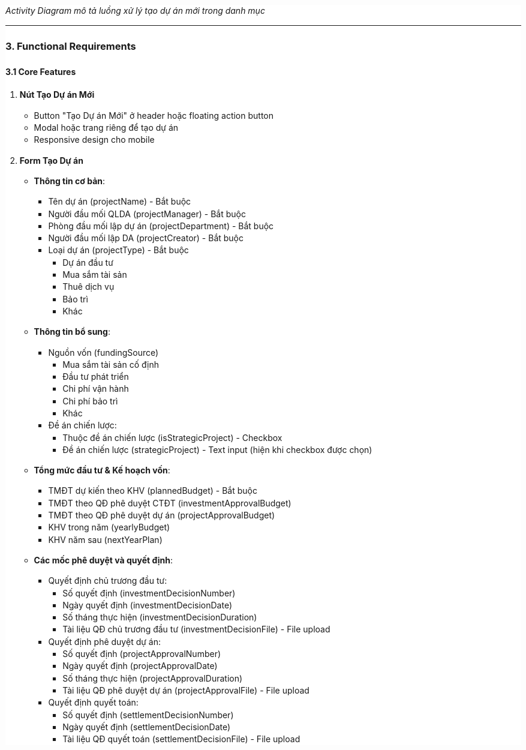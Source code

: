 *Activity Diagram mô tả luồng xử lý tạo dự án mới trong danh mục*

---

### 3. Functional Requirements

#### 3.1 Core Features
1. **Nút Tạo Dự án Mới**
   - Button "Tạo Dự án Mới" ở header hoặc floating action button
   - Modal hoặc trang riêng để tạo dự án
   - Responsive design cho mobile

2. **Form Tạo Dự án**
   - **Thông tin cơ bản**:
     - Tên dự án (projectName) - Bắt buộc
     - Người đầu mối QLDA (projectManager) - Bắt buộc
     - Phòng đầu mối lập dự án (projectDepartment) - Bắt buộc
     - Người đầu mối lập DA (projectCreator) - Bắt buộc
     - Loại dự án (projectType) - Bắt buộc
       - Dự án đầu tư
       - Mua sắm tài sản
       - Thuê dịch vụ
       - Bảo trì
       - Khác

   - **Thông tin bổ sung**:
     - Nguồn vốn (fundingSource)
       - Mua sắm tài sản cố định
       - Đầu tư phát triển
       - Chi phí vận hành
       - Chi phí bảo trì
       - Khác
     - Đề án chiến lược:
       - Thuộc đề án chiến lược (isStrategicProject) - Checkbox
       - Đề án chiến lược (strategicProject) - Text input (hiện khi checkbox được chọn)

   - **Tổng mức đầu tư & Kế hoạch vốn**:
     - TMĐT dự kiến theo KHV (plannedBudget) - Bắt buộc
     - TMĐT theo QĐ phê duyệt CTĐT (investmentApprovalBudget)
     - TMĐT theo QĐ phê duyệt dự án (projectApprovalBudget)
     - KHV trong năm (yearlyBudget)
     - KHV năm sau (nextYearPlan)

   - **Các mốc phê duyệt và quyết định**:
     - Quyết định chủ trương đầu tư:
       - Số quyết định (investmentDecisionNumber)
       - Ngày quyết định (investmentDecisionDate)
       - Số tháng thực hiện (investmentDecisionDuration)
       - Tài liệu QĐ chủ trương đầu tư (investmentDecisionFile) - File upload
     - Quyết định phê duyệt dự án:
       - Số quyết định (projectApprovalNumber)
       - Ngày quyết định (projectApprovalDate)
       - Số tháng thực hiện (projectApprovalDuration)
       - Tài liệu QĐ phê duyệt dự án (projectApprovalFile) - File upload
     - Quyết định quyết toán:
       - Số quyết định (settlementDecisionNumber)
       - Ngày quyết định (settlementDecisionDate)
       - Tài liệu QĐ quyết toán (settlementDecisionFile) - File upload
